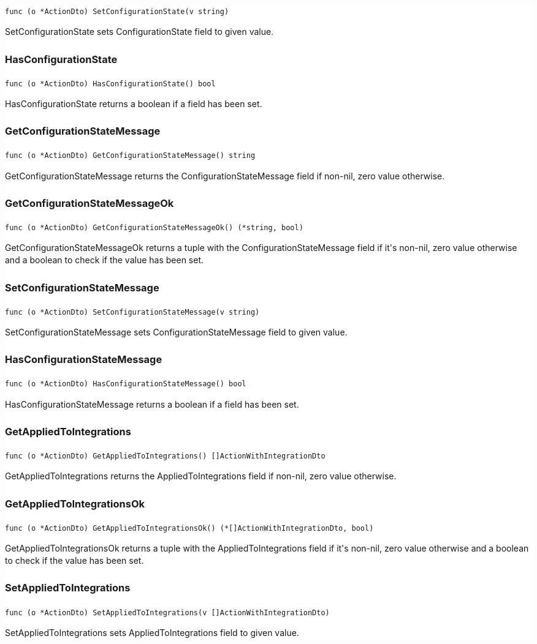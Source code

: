 `func (o *ActionDto) SetConfigurationState(v string)`

SetConfigurationState sets ConfigurationState field to given value.

### HasConfigurationState

`func (o *ActionDto) HasConfigurationState() bool`

HasConfigurationState returns a boolean if a field has been set.

### GetConfigurationStateMessage

`func (o *ActionDto) GetConfigurationStateMessage() string`

GetConfigurationStateMessage returns the ConfigurationStateMessage field if non-nil, zero value otherwise.

### GetConfigurationStateMessageOk

`func (o *ActionDto) GetConfigurationStateMessageOk() (*string, bool)`

GetConfigurationStateMessageOk returns a tuple with the ConfigurationStateMessage field if it's non-nil, zero value otherwise
and a boolean to check if the value has been set.

### SetConfigurationStateMessage

`func (o *ActionDto) SetConfigurationStateMessage(v string)`

SetConfigurationStateMessage sets ConfigurationStateMessage field to given value.

### HasConfigurationStateMessage

`func (o *ActionDto) HasConfigurationStateMessage() bool`

HasConfigurationStateMessage returns a boolean if a field has been set.

### GetAppliedToIntegrations

`func (o *ActionDto) GetAppliedToIntegrations() []ActionWithIntegrationDto`

GetAppliedToIntegrations returns the AppliedToIntegrations field if non-nil, zero value otherwise.

### GetAppliedToIntegrationsOk

`func (o *ActionDto) GetAppliedToIntegrationsOk() (*[]ActionWithIntegrationDto, bool)`

GetAppliedToIntegrationsOk returns a tuple with the AppliedToIntegrations field if it's non-nil, zero value otherwise
and a boolean to check if the value has been set.

### SetAppliedToIntegrations

`func (o *ActionDto) SetAppliedToIntegrations(v []ActionWithIntegrationDto)`

SetAppliedToIntegrations sets AppliedToIntegrations field to given value.
